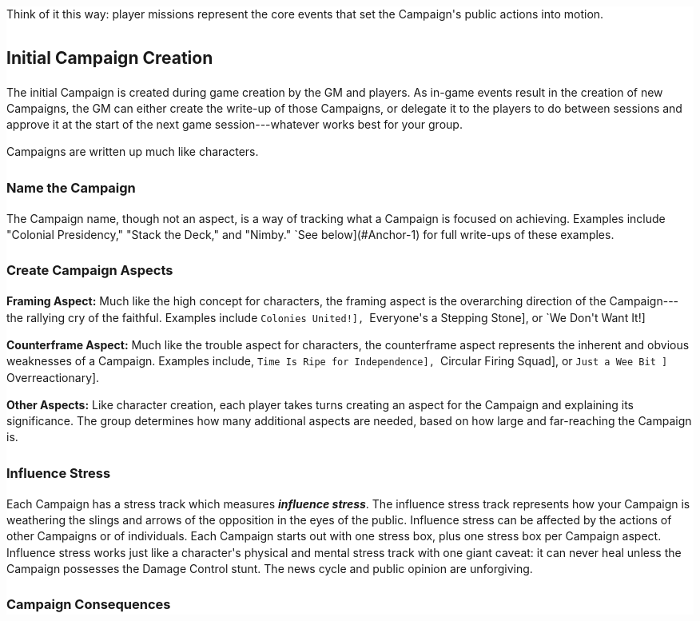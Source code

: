 Think of it this way: player missions represent the core events that set
the Campaign's public actions into motion.

## Initial Campaign Creation

The initial Campaign is created during game creation by the GM and
players. As in-game events result in the creation of new Campaigns, the
GM can either create the write-up of those Campaigns, or delegate it to
the players to do between sessions and approve it at the start of the
next game session---whatever works best for your group.

Campaigns are written up much like characters.

### Name the Campaign

The Campaign name, though not an aspect, is a way of tracking what a
Campaign is focused on achieving. Examples include "Colonial
Presidency," "Stack the Deck," and "Nimby." `See below](#Anchor-1) for
full write-ups of these examples.

### Create Campaign Aspects

**Framing Aspect:** Much like the high concept for characters, the
framing aspect is the overarching direction of the Campaign---the
rallying cry of the faithful. Examples include `Colonies
United!], `Everyone's a Stepping Stone], or `We Don't
Want It!]

**Counterframe Aspect:** Much like the trouble aspect for characters,
the counterframe aspect represents the inherent and obvious weaknesses
of a Campaign. Examples include, `Time Is Ripe for
Independence], `Circular Firing Squad], or `Just a Wee
Bit ]`Overreactionary].

**Other Aspects:** Like character creation, each player takes turns
creating an aspect for the Campaign and explaining its significance. The
group determines how many additional aspects are needed, based on how
large and far-reaching the Campaign is.

### Influence Stress

Each Campaign has a stress track which measures _**influence stress**_.
The influence stress track represents how your Campaign is weathering
the slings and arrows of the opposition in the eyes of the public.
Influence stress can be affected by the actions of other Campaigns or of
individuals. Each Campaign starts out with one stress box, plus one
stress box per Campaign aspect. Influence stress works just like a
character's physical and mental stress track with one giant caveat: it
can never heal unless the Campaign possesses the Damage Control stunt.
The news cycle and public opinion are unforgiving.

### Campaign Consequences
